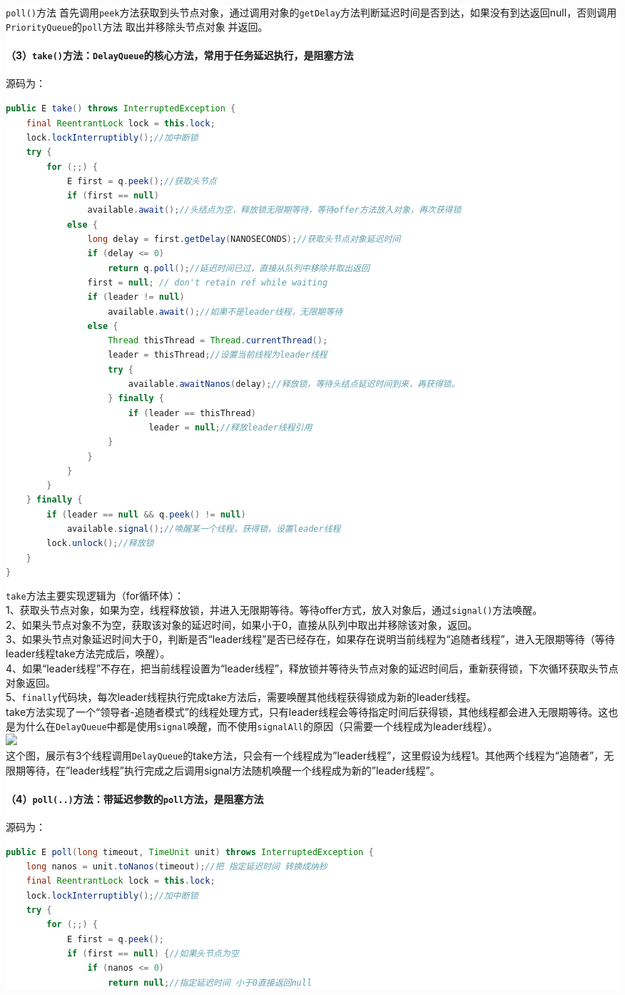 ```java
```
`poll()`方法 首先调用`peek`方法获取到头节点对象，通过调用对象的`getDelay`方法判断延迟时间是否到达，如果没有到达返回null，否则调用`PriorityQueue`的`poll`方法 取出并移除头节点对象 并返回。
<a name="AcGAB"></a>
#### （3）`take()`方法：`DelayQueue`的核心方法，常用于任务延迟执行，是阻塞方法
源码为：
```java
public E take() throws InterruptedException {  
    final ReentrantLock lock = this.lock;  
    lock.lockInterruptibly();//加中断锁  
    try {  
        for (;;) {  
            E first = q.peek();//获取头节点  
            if (first == null)  
                available.await();//头结点为空，释放锁无限期等待，等待offer方法放入对象，再次获得锁  
            else {  
                long delay = first.getDelay(NANOSECONDS);//获取头节点对象延迟时间  
                if (delay <= 0)  
                    return q.poll();//延迟时间已过，直接从队列中移除并取出返回  
                first = null; // don't retain ref while waiting  
                if (leader != null)  
                    available.await();//如果不是leader线程，无限期等待  
                else {  
                    Thread thisThread = Thread.currentThread();  
                    leader = thisThread;//设置当前线程为leader线程  
                    try {  
                        available.awaitNanos(delay);//释放锁，等待头结点延迟时间到来，再获得锁。  
                    } finally {  
                        if (leader == thisThread)  
                            leader = null;//释放leader线程引用  
                    }  
                }  
            }  
        }  
    } finally {  
        if (leader == null && q.peek() != null)  
            available.signal();//唤醒某一个线程，获得锁，设置leader线程  
        lock.unlock();//释放锁  
    }  
}
```
`take`方法主要实现逻辑为（for循环体）：<br />1、获取头节点对象，如果为空，线程释放锁，并进入无限期等待。等待offer方式，放入对象后，通过`signal()`方法唤醒。<br />2、如果头节点对象不为空，获取该对象的延迟时间，如果小于0，直接从队列中取出并移除该对象，返回。<br />3、如果头节点对象延迟时间大于0，判断是否“leader线程”是否已经存在，如果存在说明当前线程为“追随者线程”，进入无限期等待（等待leader线程take方法完成后，唤醒）。<br />4、如果“leader线程”不存在，把当前线程设置为“leader线程”，释放锁并等待头节点对象的延迟时间后，重新获得锁，下次循环获取头节点对象返回。<br />5、`finally`代码块，每次leader线程执行完成take方法后，需要唤醒其他线程获得锁成为新的leader线程。<br />take方法实现了一个“领导者-追随者模式”的线程处理方式，只有leader线程会等待指定时间后获得锁，其他线程都会进入无限期等待。这也是为什么在`DelayQueue`中都是使用`signal`唤醒，而不使用`signalAll`的原因（只需要一个线程成为leader线程）。<br />![](https://cdn.nlark.com/yuque/0/2023/jpeg/396745/1691904072258-71b08f20-f4af-4467-b729-b30ed680560f.jpeg)<br />这个图，展示有3个线程调用`DelayQueue`的take方法，只会有一个线程成为”leader线程”，这里假设为线程1。其他两个线程为“追随者”，无限期等待，在”leader线程”执行完成之后调用signal方法随机唤醒一个线程成为新的”leader线程”。
<a name="km7oZ"></a>
#### （4）`poll(..)`方法：带延迟参数的`poll`方法，是阻塞方法
源码为：
```java
public E poll(long timeout, TimeUnit unit) throws InterruptedException {  
    long nanos = unit.toNanos(timeout);//把 指定延迟时间 转换成纳秒  
    final ReentrantLock lock = this.lock;  
    lock.lockInterruptibly();//加中断锁  
    try {  
        for (;;) {  
            E first = q.peek();  
            if (first == null) {//如果头节点为空  
                if (nanos <= 0)  
                    return null;//指定延迟时间 小于0直接返回null  
```